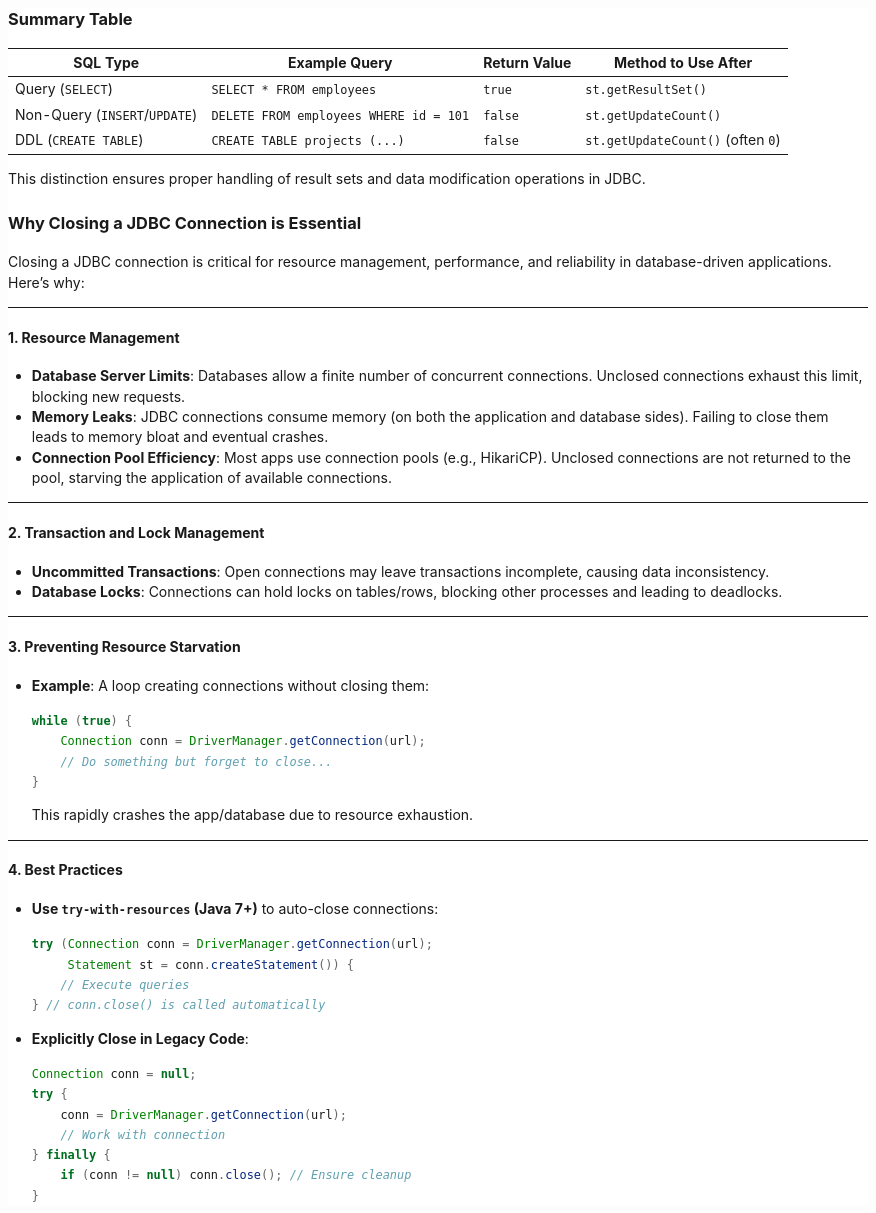 
### **Summary Table**  
| **SQL Type**          | **Example Query**                          | **Return Value** | **Method to Use After**       |  
|------------------------|--------------------------------------------|------------------|-------------------------------|  
| Query (`SELECT`)       | `SELECT * FROM employees`                 | `true`           | `st.getResultSet()`           |  
| Non-Query (`INSERT`/`UPDATE`) | `DELETE FROM employees WHERE id = 101` | `false`          | `st.getUpdateCount()`         |  
| DDL (`CREATE TABLE`)   | `CREATE TABLE projects (...)`             | `false`          | `st.getUpdateCount()` (often `0`) |  

This distinction ensures proper handling of result sets and data modification operations in JDBC.
### **Why Closing a JDBC Connection is Essential**  
Closing a JDBC connection is critical for resource management, performance, and reliability in database-driven applications. Here’s why:

---

#### **1. Resource Management**  
- **Database Server Limits**: Databases allow a finite number of concurrent connections. Unclosed connections exhaust this limit, blocking new requests.  
- **Memory Leaks**: JDBC connections consume memory (on both the application and database sides). Failing to close them leads to memory bloat and eventual crashes.  
- **Connection Pool Efficiency**: Most apps use connection pools (e.g., HikariCP). Unclosed connections are not returned to the pool, starving the application of available connections.  

---

#### **2. Transaction and Lock Management**  
- **Uncommitted Transactions**: Open connections may leave transactions incomplete, causing data inconsistency.  
- **Database Locks**: Connections can hold locks on tables/rows, blocking other processes and leading to deadlocks.  

---

#### **3. Preventing Resource Starvation**  
- **Example**: A loop creating connections without closing them:  
  ```java  
  while (true) {  
      Connection conn = DriverManager.getConnection(url);  
      // Do something but forget to close...  
  }  
  ```  
  This rapidly crashes the app/database due to resource exhaustion.  

---

#### **4. Best Practices**  
- **Use `try-with-resources` (Java 7+)** to auto-close connections:  
  ```java  
  try (Connection conn = DriverManager.getConnection(url);  
       Statement st = conn.createStatement()) {  
      // Execute queries  
  } // conn.close() is called automatically  
  ```  
- **Explicitly Close in Legacy Code**:  
  ```java  
  Connection conn = null;  
  try {  
      conn = DriverManager.getConnection(url);  
      // Work with connection  
  } finally {  
      if (conn != null) conn.close(); // Ensure cleanup  
  }  
  ```  
